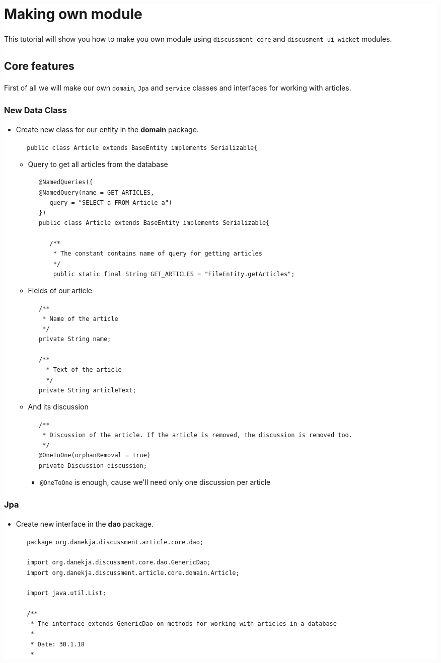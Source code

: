 # Making own module
This tutorial will show you how to make you own module using `discussment-core` and `discusment-ui-wicket` modules.

## Core features
First of all we will make our own `domain`, `Jpa` and `service` classes and interfaces for working with articles.

### New Data Class
- Create new class for our entity in the **domain** package.
  ```
     public class Article extends BaseEntity implements Serializable{
  ```
  - Query to get all articles from the database
     ```    
        @NamedQueries({
        @NamedQuery(name = GET_ARTICLES,
           query = "SELECT a FROM Article a")
        })
        public class Article extends BaseEntity implements Serializable{
     
           /**
            * The constant contains name of query for getting articles
            */
            public static final String GET_ARTICLES = "FileEntity.getArticles";
     ```
  - Fields of our article 
     ```    
        /**
         * Name of the article
         */
        private String name;
     
        /**
          * Text of the article
          */
        private String articleText;
     ```
  - And its discussion
     ```
        /**
         * Discussion of the article. If the article is removed, the discussion is removed too.
         */
        @OneToOne(orphanRemoval = true)
        private Discussion discussion;
     ```
     - `@OneToOne` is enough, cause we'll need only one discussion per article
### Jpa
- Create new interface in the **dao** package.
  ```
     package org.danekja.discussment.article.core.dao;
     
     import org.danekja.discussment.core.dao.GenericDao;
     import org.danekja.discussment.article.core.domain.Article;
     
     import java.util.List;
     
     /**
      * The interface extends GenericDao on methods for working with articles in a database
      *
      * Date: 30.1.18
      *
  ```